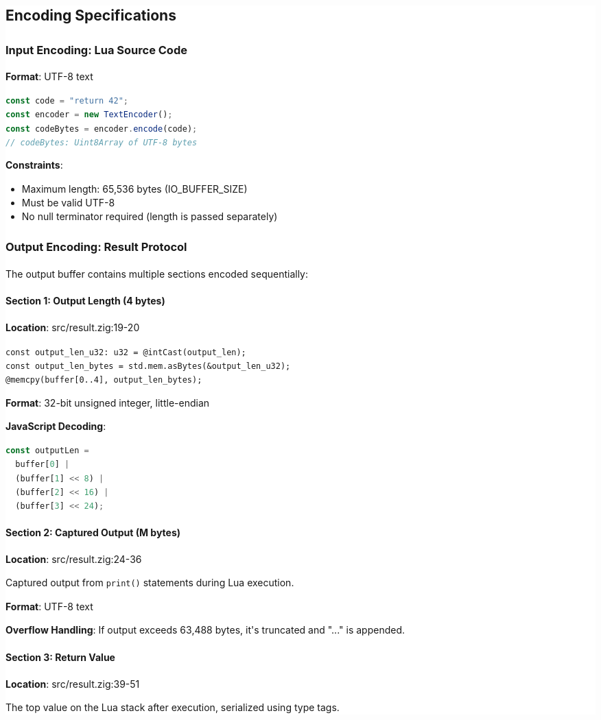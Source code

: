 
## Encoding Specifications

### Input Encoding: Lua Source Code

**Format**: UTF-8 text

```javascript
const code = "return 42";
const encoder = new TextEncoder();
const codeBytes = encoder.encode(code);
// codeBytes: Uint8Array of UTF-8 bytes
```

**Constraints**:
- Maximum length: 65,536 bytes (IO_BUFFER_SIZE)
- Must be valid UTF-8
- No null terminator required (length is passed separately)

### Output Encoding: Result Protocol

The output buffer contains multiple sections encoded sequentially:

#### Section 1: Output Length (4 bytes)
**Location**: src/result.zig:19-20

```zig
const output_len_u32: u32 = @intCast(output_len);
const output_len_bytes = std.mem.asBytes(&output_len_u32);
@memcpy(buffer[0..4], output_len_bytes);
```

**Format**: 32-bit unsigned integer, little-endian

**JavaScript Decoding**:
```javascript
const outputLen = 
  buffer[0] | 
  (buffer[1] << 8) | 
  (buffer[2] << 16) | 
  (buffer[3] << 24);
```

#### Section 2: Captured Output (M bytes)
**Location**: src/result.zig:24-36

Captured output from `print()` statements during Lua execution.

**Format**: UTF-8 text

**Overflow Handling**: If output exceeds 63,488 bytes, it's truncated and "..." is appended.

#### Section 3: Return Value
**Location**: src/result.zig:39-51

The top value on the Lua stack after execution, serialized using type tags.
